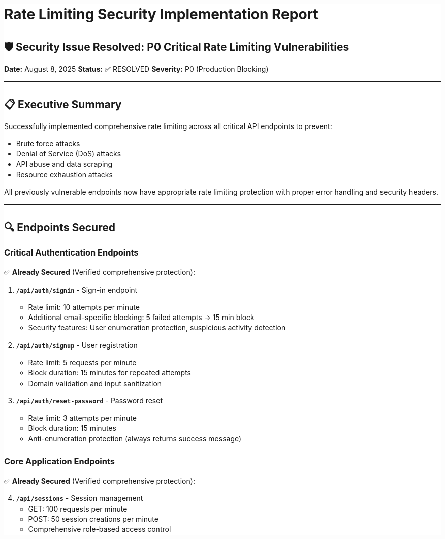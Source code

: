 # Rate Limiting Security Implementation Report

## 🛡️ Security Issue Resolved: P0 Critical Rate Limiting Vulnerabilities

**Date:** August 8, 2025
**Status:** ✅ RESOLVED
**Severity:** P0 (Production Blocking)

---

## 📋 Executive Summary

Successfully implemented comprehensive rate limiting across all critical API endpoints to prevent:
- Brute force attacks
- Denial of Service (DoS) attacks
- API abuse and data scraping
- Resource exhaustion attacks

All previously vulnerable endpoints now have appropriate rate limiting protection with proper error handling and security headers.

---

## 🔍 Endpoints Secured

### Critical Authentication Endpoints
✅ **Already Secured** (Verified comprehensive protection):

1. **`/api/auth/signin`** - Sign-in endpoint
   - Rate limit: 10 attempts per minute
   - Additional email-specific blocking: 5 failed attempts → 15 min block
   - Security features: User enumeration protection, suspicious activity detection

2. **`/api/auth/signup`** - User registration
   - Rate limit: 5 requests per minute
   - Block duration: 15 minutes for repeated attempts
   - Domain validation and input sanitization

3. **`/api/auth/reset-password`** - Password reset
   - Rate limit: 3 attempts per minute
   - Block duration: 15 minutes
   - Anti-enumeration protection (always returns success message)

### Core Application Endpoints
✅ **Already Secured** (Verified comprehensive protection):

4. **`/api/sessions`** - Session management
   - GET: 100 requests per minute
   - POST: 50 session creations per minute
   - Comprehensive role-based access control
